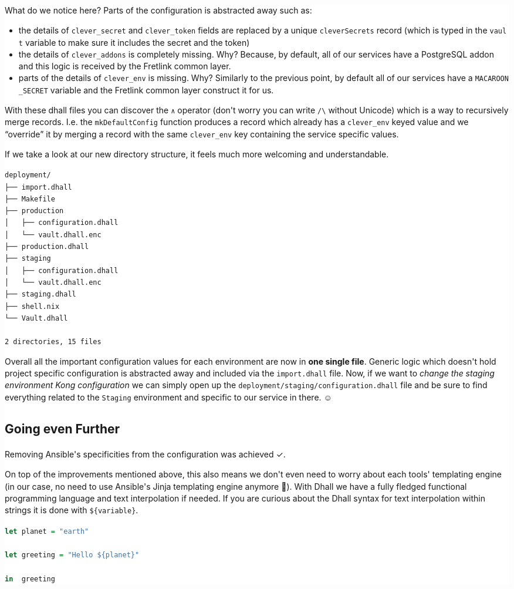
What do we notice here? Parts of the configuration is abstracted away such as:

-   the details of `clever_secret` and `clever_token` fields are replaced by a unique `cleverSecrets` record (which is typed in the `vault` variable to make sure it includes the secret and the token)
-   the details of `clever_addons` is completely missing. Why? Because, by default, all of our services have a PostgreSQL addon and this logic is received by the Fretlink common layer.
-   parts of the details of `clever_env` is missing. Why? Similarly to the previous point, by default all of our services have a `MACAROON_SECRET` variable and the Fretlink common layer construct it for us.

With these dhall files you can discover the `∧` operator (don't worry you can write `/\` without Unicode) which is a way to recursively merge records. I.e. the `mkDefaultConfig` function produces a record which already has a `clever_env` keyed value and we “override” it by merging a record with the same `clever_env` key containing the service specific values.

If we take a look at our new directory structure, it feels much more welcoming and understandable.

    deployment/
    ├── import.dhall
    ├── Makefile
    ├── production
    │   ├── configuration.dhall
    │   └── vault.dhall.enc
    ├── production.dhall
    ├── staging
    │   ├── configuration.dhall
    │   └── vault.dhall.enc
    ├── staging.dhall
    ├── shell.nix
    └── Vault.dhall
    
    2 directories, 15 files

Overall all the important configuration values for each environment are now in **one single file**. Generic logic which doesn't hold project specific configuration is abstracted away and included via the `import.dhall` file. Now, if we want to *change the staging environment Kong configuration* we can simply open up the `deployment/staging/configuration.dhall` file and be sure to find everything related to the `Staging` environment and specific to our service in there. ☺️


## Going even Further

Removing Ansible's specificities from the configuration was achieved ✓.

On top of the improvements mentioned above, this also means we don't even need to worry about each tools' templating engine (in our case, no need to use Ansible's Jinja templating engine anymore 🤩). With Dhall we have a fully fledged functional programming language and text interpolation if needed. If you are curious about the Dhall syntax for text interpolation within strings it is done with `${variable}`.

~~~haskell
let planet = "earth"

let greeting = "Hello ${planet}"

in  greeting
~~~
